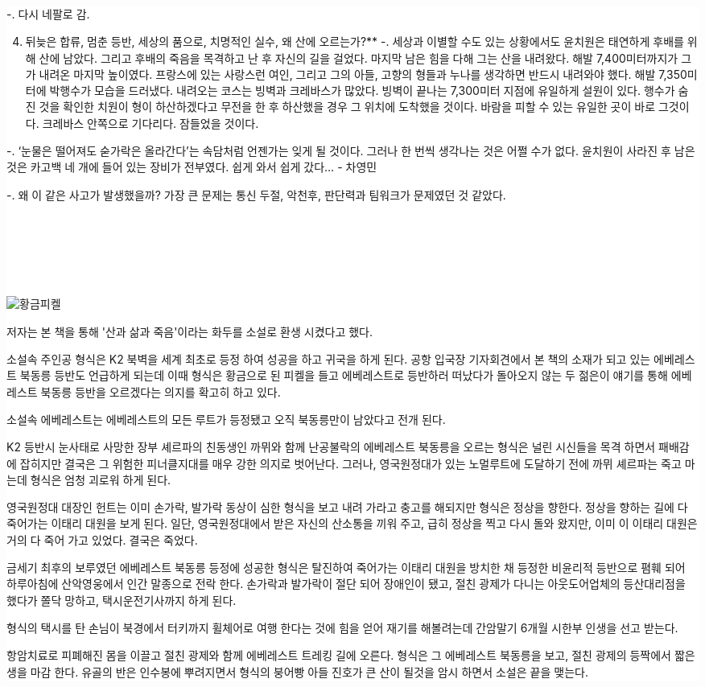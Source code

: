 -. 다시 네팔로 감.

4. 뒤늦은 합류, 멈춘 등반, 세상의 품으로, 치명적인 실수, 왜 산에 오르는가?**
-. 세상과 이별할 수도 있는 상황에서도 윤치원은 태연하게 후배를 위해 산에 남았다. 그리고 후배의 죽음을 목격하고 난 후 자신의 길을 걸었다. 마지막 남은 힘을 다해 그는 산을 내려왔다. 해발 7,400미터까지가 그가 내려온 마지막 높이였다. 프랑스에 있는 사랑스런 여인, 그리고 그의 아들, 고향의 형들과 누나를 생각하면 반드시 내려와야 했다. 해발 7,350미터에 박행수가 모습을 드러냈다. 내려오는 코스는 빙벽과 크레바스가 많았다. 빙벽이 끝나는 7,300미터 지점에 유일하게 설원이 있다. 행수가 숨진 것을 확인한 치원이 형이 하산하겠다고 무전을 한 후 하산했을 경우 그 위치에 도착했을 것이다. 바람을 피할 수 있는 유일한 곳이 바로 그것이다. 크레바스 안쪽으로 기다리다. 잠들었을 것이다.

-. ‘눈물은 떨어져도 숟가락은 올라간다’는 속담처럼 언젠가는 잊게 될 것이다. 그러나 한 번씩 생각나는 것은 어쩔 수가 없다. 윤치원이 사라진 후 남은 것은 카고백 네 개에 들어 있는 장비가 전부였다. 쉽게 와서 쉽게 갔다… - 차영민

-. 왜 이 같은 사고가 발생했을까? 가장 큰 문제는 통신 두절, 악천후, 판단력과 팀워크가 문제였던 것 같았다.


<br><br><br><br><br>
![황금피켈](/myblog/assets/img/books/황금피켈.jpg)  

저자는 본 책을 통해 '산과 삶과 죽음'이라는 화두를 소설로 환생 시켰다고 했다.

소설속 주인공 형식은 K2 북벽을 세계 최초로 등정 하여 성공을 하고 귀국을 하게 된다. 공항 입국장 기자회견에서 본 책의 소재가 되고 있는 에베레스트 북동릉 등반도 언급하게 되는데 이때 형식은 황금으로 된 피켈을 들고 에베레스트로 등반하러 떠났다가 돌아오지 않는 두 젊은이 얘기를 통해 에베레스트 북동릉 등반을 오르겠다는 의지를 확고히 하고 있다.

소설속 에베레스트는 에베레스트의 모든 루트가 등정됐고 오직 북동릉만이 남았다고 전개 된다.

K2 등반시 눈사태로 사망한 장부 셰르파의 친동생인 까뮈와 함께 난공불락의 에베레스트 북동릉을 오르는 형식은 널린 시신들을 목격 하면서 패배감에 잡히지만 결국은 그 위험한 피너클지대를 매우 강한 의지로 벗어난다. 그러나, 영국원정대가 있는 노멀루트에 도달하기 전에 까뮈 셰르파는 죽고 마는데 형식은 엄청 괴로워 하게 된다.

영국원정대 대장인 헌트는 이미 손가락, 발가락 동상이 심한 형식을 보고 내려 가라고 충고를 해되지만 형식은 정상을 향한다. 정상을 향하는 길에 다 죽어가는 이태리 대원을 보게 된다. 일단, 영국원정대에서 받은 자신의 산소통을 끼워 주고, 급히 정상을 찍고 다시 돌와 왔지만, 이미 이 이태리 대원은 거의 다 죽어 가고 있었다. 결국은 죽었다.

금세기 최후의 보루였던 에베레스트 북동릉 등정에 성공한 형식은 탈진하여 죽어가는 이태리 대원을 방치한 채 등정한 비윤리적 등반으로 폄훼 되어 하루아침에 산악영웅에서 인간 말종으로 전락 한다.
손가락과 발가락이 절단 되어 장애인이 됐고, 절친 광제가 다니는 아웃도어업체의 등산대리점을 했다가 쫄닥 망하고, 택시운전기사까지 하게 된다.

형식의 택시를 탄 손님이 북경에서 터키까지 휠체어로 여행 한다는 것에 힘을 얻어 재기를 해볼려는데 간암말기 6개월 시한부 인생을 선고 받는다.

항암치료로 피폐해진 몸을 이끌고 절친 광제와 함께 에베레스트 트레킹 길에 오른다. 형식은 그 에베레스트 북동릉을 보고, 절친 광제의 등짝에서 짧은 생을 마감 한다. 유골의 반은 인수봉에 뿌려지면서 형식의 붕어빵 아들 진호가 큰 산이 될것을 암시 하면서 소설은 끝을 맺는다.